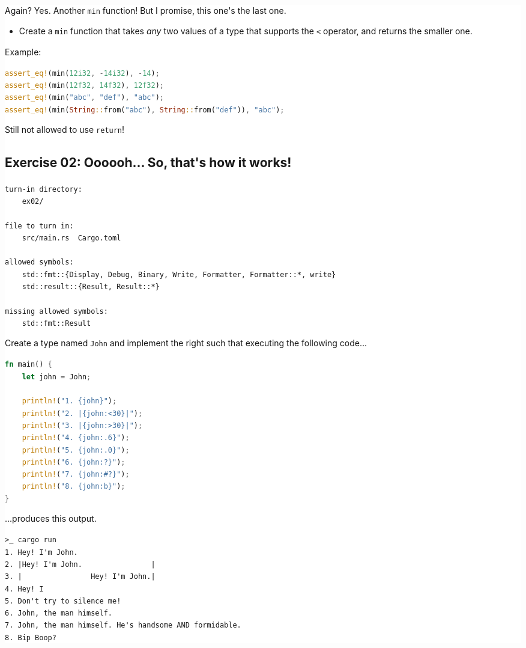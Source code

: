 Again? Yes. Another `min` function! But I promise, this one's the last one.

* Create a `min` function that takes *any* two values of a type that supports the `<` operator, and
returns the smaller one.

Example:

```rust
assert_eq!(min(12i32, -14i32), -14);
assert_eq!(min(12f32, 14f32), 12f32);
assert_eq!(min("abc", "def"), "abc");
assert_eq!(min(String::from("abc"), String::from("def")), "abc");
```

Still not allowed to use `return`!

## Exercise 02: Oooooh... So, that's how it works!

```txt
turn-in directory:
	ex02/

file to turn in:
	src/main.rs  Cargo.toml

allowed symbols:
	std::fmt::{Display, Debug, Binary, Write, Formatter, Formatter::*, write}
	std::result::{Result, Result::*}

missing allowed symbols:
	std::fmt::Result
```

Create a type named `John` and implement the right such that executing the following code...

```rust
fn main() {
	let john = John;

	println!("1. {john}");
	println!("2. |{john:<30}|");
	println!("3. |{john:>30}|");
	println!("4. {john:.6}");
	println!("5. {john:.0}");
	println!("6. {john:?}");
	println!("7. {john:#?}");
	println!("8. {john:b}");
}
```

...produces this output.

```txt
>_ cargo run
1. Hey! I'm John.
2. |Hey! I'm John.                |
3. |                Hey! I'm John.|
4. Hey! I
5. Don't try to silence me!
6. John, the man himself.
7. John, the man himself. He's handsome AND formidable.
8. Bip Boop?
```
